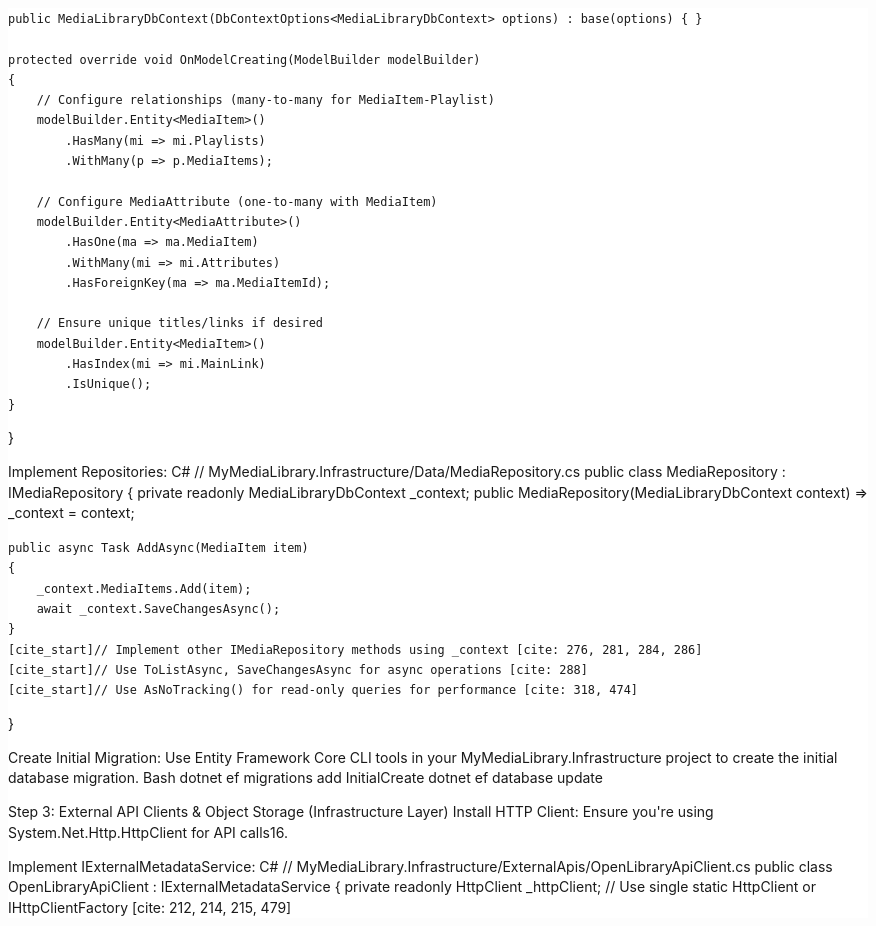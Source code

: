     public MediaLibraryDbContext(DbContextOptions<MediaLibraryDbContext> options) : base(options) { }

    protected override void OnModelCreating(ModelBuilder modelBuilder)
    {
        // Configure relationships (many-to-many for MediaItem-Playlist)
        modelBuilder.Entity<MediaItem>()
            .HasMany(mi => mi.Playlists)
            .WithMany(p => p.MediaItems);

        // Configure MediaAttribute (one-to-many with MediaItem)
        modelBuilder.Entity<MediaAttribute>()
            .HasOne(ma => ma.MediaItem)
            .WithMany(mi => mi.Attributes)
            .HasForeignKey(ma => ma.MediaItemId);

        // Ensure unique titles/links if desired
        modelBuilder.Entity<MediaItem>()
            .HasIndex(mi => mi.MainLink)
            .IsUnique();
    }
}


Implement Repositories:
C#
// MyMediaLibrary.Infrastructure/Data/MediaRepository.cs
public class MediaRepository : IMediaRepository
{
    private readonly MediaLibraryDbContext _context;
    public MediaRepository(MediaLibraryDbContext context) => _context = context;

    public async Task AddAsync(MediaItem item)
    {
        _context.MediaItems.Add(item);
        await _context.SaveChangesAsync();
    }
    [cite_start]// Implement other IMediaRepository methods using _context [cite: 276, 281, 284, 286]
    [cite_start]// Use ToListAsync, SaveChangesAsync for async operations [cite: 288]
    [cite_start]// Use AsNoTracking() for read-only queries for performance [cite: 318, 474]
}


Create Initial Migration: Use Entity Framework Core CLI tools in your MyMediaLibrary.Infrastructure project to create the initial database migration.
Bash
dotnet ef migrations add InitialCreate
dotnet ef database update


Step 3: External API Clients & Object Storage (Infrastructure Layer)
Install HTTP Client: Ensure you're using System.Net.Http.HttpClient for API calls16.


Implement IExternalMetadataService:
C#
// MyMediaLibrary.Infrastructure/ExternalApis/OpenLibraryApiClient.cs
public class OpenLibraryApiClient : IExternalMetadataService
{
    private readonly HttpClient _httpClient; // Use single static HttpClient or IHttpClientFactory [cite: 212, 214, 215, 479]
